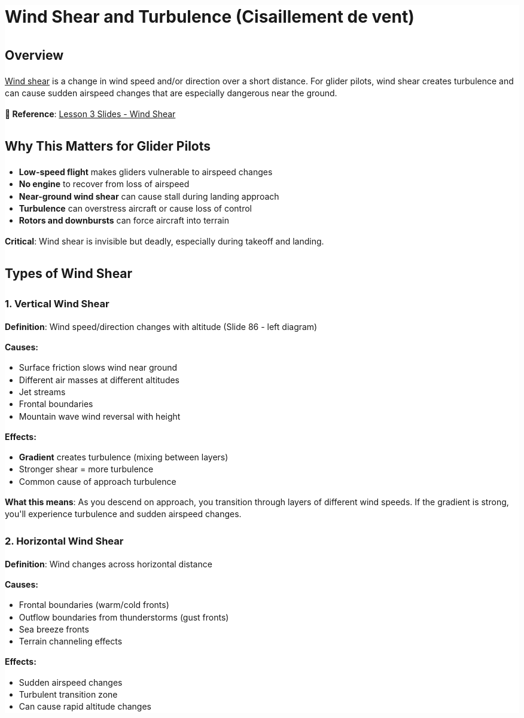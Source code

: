 # Wind Shear and Turbulence (Cisaillement de vent)

## Overview
[Wind shear](https://en.wikipedia.org/wiki/Wind_shear) is a change in wind speed and/or direction over a short distance. For glider pilots, wind shear creates turbulence and can cause sudden airspeed changes that are especially dangerous near the ground.

**📖 Reference**: [Lesson 3 Slides - Wind Shear](slides/meteo3_part-051-100.pdf#page=36)

## Why This Matters for Glider Pilots

- **Low-speed flight** makes gliders vulnerable to airspeed changes
- **No engine** to recover from loss of airspeed
- **Near-ground wind shear** can cause stall during landing approach
- **Turbulence** can overstress aircraft or cause loss of control
- **Rotors and downbursts** can force aircraft into terrain

**Critical**: Wind shear is invisible but deadly, especially during takeoff and landing.

## Types of Wind Shear

### 1. Vertical Wind Shear

**Definition**: Wind speed/direction changes with altitude (Slide 86 - left diagram)

**Causes:**
- Surface friction slows wind near ground
- Different air masses at different altitudes
- Jet streams
- Frontal boundaries
- Mountain wave wind reversal with height

**Effects:**
- **Gradient** creates turbulence (mixing between layers)
- Stronger shear = more turbulence
- Common cause of approach turbulence

**What this means**: As you descend on approach, you transition through layers of different wind speeds. If the gradient is strong, you'll experience turbulence and sudden airspeed changes.

### 2. Horizontal Wind Shear

**Definition**: Wind changes across horizontal distance

**Causes:**
- Frontal boundaries (warm/cold fronts)
- Outflow boundaries from thunderstorms (gust fronts)
- Sea breeze fronts
- Terrain channeling effects

**Effects:**
- Sudden airspeed changes
- Turbulent transition zone
- Can cause rapid altitude changes
